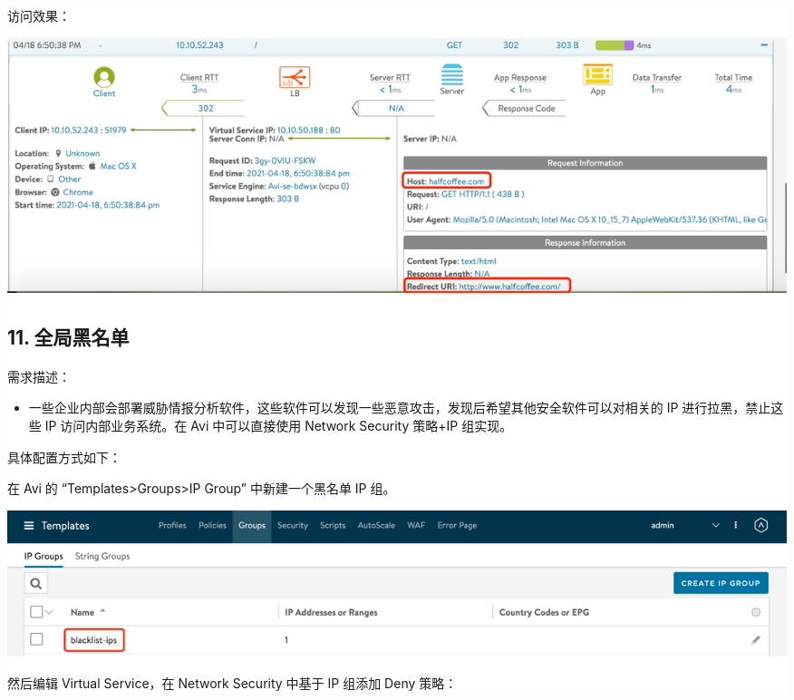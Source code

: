 访问效果：

![Graphical user interface, application  Description automatically generated](../../../pics/image151.png)

## 11. 全局黑名单

需求描述：

- 一些企业内部会部署威胁情报分析软件，这些软件可以发现一些恶意攻击，发现后希望其他安全软件可以对相关的 IP 进行拉黑，禁止这些 IP 访问内部业务系统。在 Avi 中可以直接使用 Network Security 策略+IP 组实现。

具体配置方式如下：

在 Avi 的 “Templates>Groups>IP Group” 中新建一个黑名单 IP 组。

![Graphical user interface, application  Description automatically generated](../../../pics/image167.png)

然后编辑 Virtual Service，在 Network Security 中基于 IP 组添加 Deny 策略：
